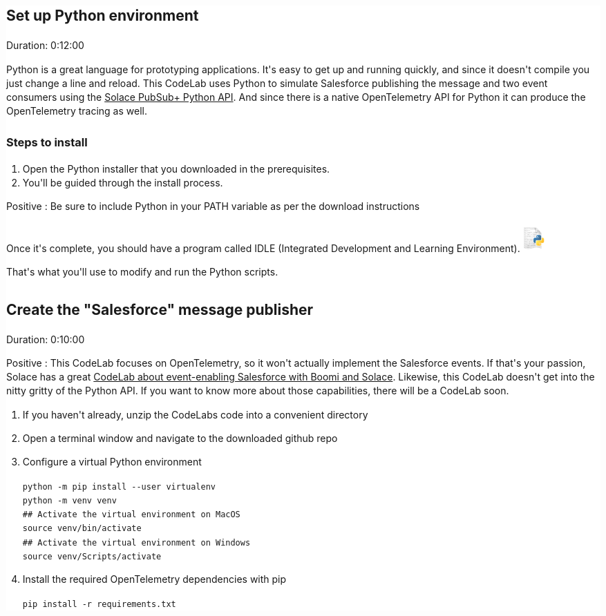 ## Set up Python environment

Duration: 0:12:00

Python is a great language for prototyping applications. It's easy to get up and running quickly, and since it doesn't compile you just change a line and reload. This CodeLab uses Python to simulate Salesforce publishing the message and two event consumers using the [Solace PubSub+ Python API](https://solace.community/discussion/599/pubsub-messaging-api-for-python-v1-0-0-is-officially-ga). And since there is a native OpenTelemetry API for Python it can produce the OpenTelemetry tracing as well.

### Steps to install

1. Open the Python installer that you downloaded in the prerequisites.
1. You'll be guided through the install process.

Positive
: Be sure to include Python in your PATH variable as per the download instructions

Once it's complete, you should have a program called IDLE (Integrated Development and Learning Environment).
![IDLE](img/idle.png "IDLE")

That's what you'll use to modify and run the Python scripts.

## Create the "Salesforce" message publisher

Duration: 0:10:00

Positive
: This CodeLab focuses on OpenTelemetry, so it won't actually implement the Salesforce events. If that's your passion, Solace has a great [CodeLab about event-enabling Salesforce with Boomi and Solace](https://codelabs.solace.dev/codelabs/boomi-salesforce-codelab/). Likewise, this CodeLab doesn't get into the nitty gritty of the Python API. If you want to know more about those capabilities, there will be a CodeLab soon.

1.  If you haven't already, unzip the CodeLabs code into a convenient directory
1.  Open a terminal window and navigate to the downloaded github repo
1.  Configure a virtual Python environment

        python -m pip install --user virtualenv
        python -m venv venv
        ## Activate the virtual environment on MacOS
        source venv/bin/activate
        ## Activate the virtual environment on Windows
        source venv/Scripts/activate

1.  Install the required OpenTelemetry dependencies with pip

        pip install -r requirements.txt
